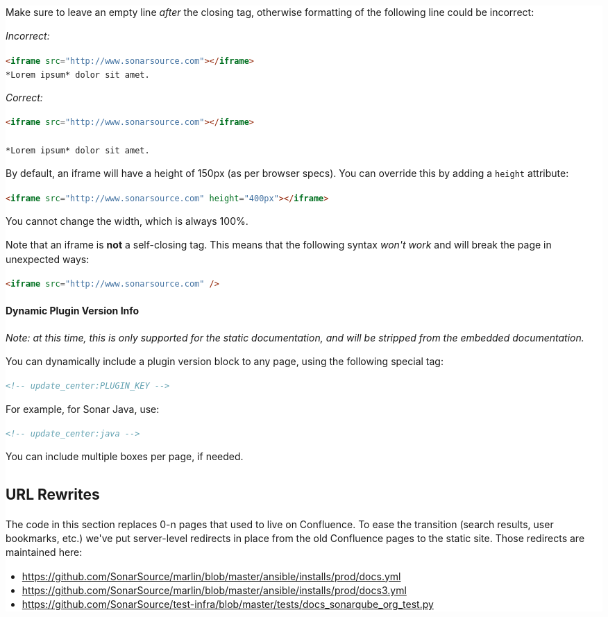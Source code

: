 Make sure to leave an empty line _after_ the closing tag, otherwise formatting of the following line could be incorrect:

_Incorrect:_
```md
<iframe src="http://www.sonarsource.com"></iframe>
*Lorem ipsum* dolor sit amet.
```

_Correct:_
```md
<iframe src="http://www.sonarsource.com"></iframe>

*Lorem ipsum* dolor sit amet.
```

By default, an iframe will have a height of 150px (as per browser specs). You can override this by adding a `height` attribute:

```html
<iframe src="http://www.sonarsource.com" height="400px"></iframe>

```

You cannot change the width, which is always 100%.

Note that an iframe is **not** a self-closing tag. This means that the following syntax _won't work_ and will break the page in unexpected ways:

```html
<iframe src="http://www.sonarsource.com" />

```

#### Dynamic Plugin Version Info

_Note: at this time, this is only supported for the static documentation, and will be stripped from the embedded documentation._

You can dynamically include a plugin version block to any page, using the following special tag:

```html
<!-- update_center:PLUGIN_KEY -->
```

For example, for Sonar Java, use:

```html
<!-- update_center:java -->
```

You can include multiple boxes per page, if needed.

## URL Rewrites
The code in this section replaces 0-n pages that used to live on Confluence. To ease the transition (search results, user bookmarks, etc.) we've put server-level redirects in place from the old Confluence pages to the static site. Those redirects are maintained here:

* https://github.com/SonarSource/marlin/blob/master/ansible/installs/prod/docs.yml
* https://github.com/SonarSource/marlin/blob/master/ansible/installs/prod/docs3.yml
* https://github.com/SonarSource/test-infra/blob/master/tests/docs_sonarqube_org_test.py

